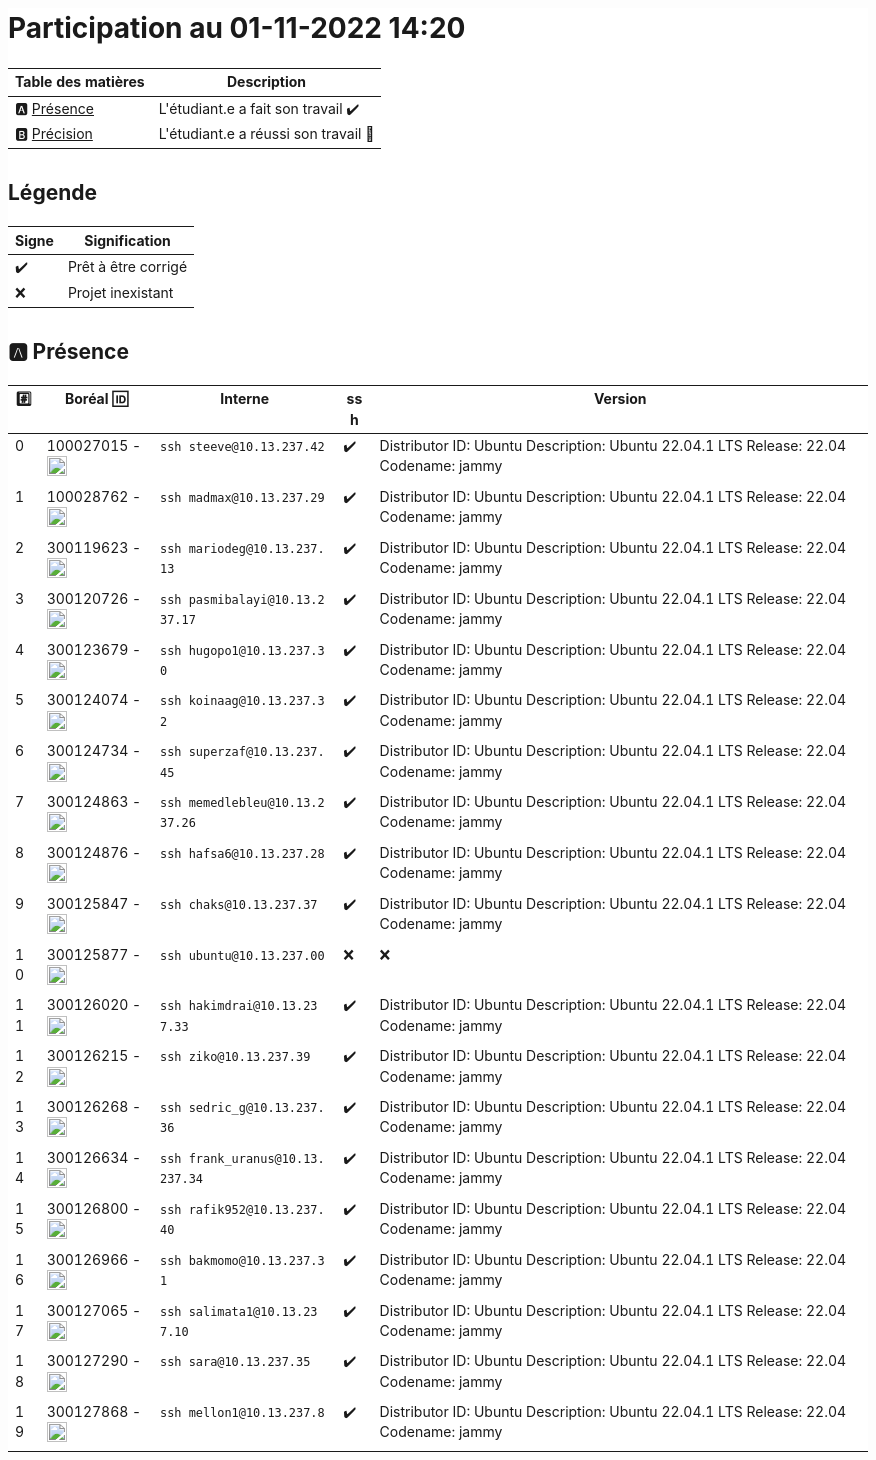# Participation au 01-11-2022 14:20

| Table des matières            | Description                                             |
|-------------------------------|---------------------------------------------------------|
| :a: [Présence](#a-présence)   | L'étudiant.e a fait son travail    :heavy_check_mark:   |
| :b: [Précision](#b-précision) | L'étudiant.e a réussi son travail  :tada:               |

## Légende

| Signe              | Signification                 |
|--------------------|-------------------------------|
| :heavy_check_mark: | Prêt à être corrigé           |
| :x:                | Projet inexistant             |

## :a: Présence

|:hash:| Boréal :id:                | Interne            | ssh | Version |
|------|----------------------------|--------------------|-----|---------|
| 0 | 100027015 - <image src='https://avatars.githubusercontent.com/u/97314874?s=460&v=4' width=20 height=20></image> | `ssh steeve@10.13.237.42` | :heavy_check_mark: | Distributor ID: Ubuntu Description: Ubuntu 22.04.1 LTS Release: 22.04 Codename: jammy |
| 1 | 100028762 - <image src='https://avatars.githubusercontent.com/u/96226008?s=460&v=4' width=20 height=20></image> | `ssh madmax@10.13.237.29` | :heavy_check_mark: | Distributor ID: Ubuntu Description: Ubuntu 22.04.1 LTS Release: 22.04 Codename: jammy |
| 2 | 300119623 - <image src='https://avatars.githubusercontent.com/u/97314467?s=460&v=4' width=20 height=20></image> | `ssh mariodeg@10.13.237.13` | :heavy_check_mark: | Distributor ID: Ubuntu Description: Ubuntu 22.04.1 LTS Release: 22.04 Codename: jammy |
| 3 | 300120726 - <image src='https://avatars.githubusercontent.com/u/105461057?s=460&v=4' width=20 height=20></image> | `ssh pasmibalayi@10.13.237.17` | :heavy_check_mark: | Distributor ID: Ubuntu Description: Ubuntu 22.04.1 LTS Release: 22.04 Codename: jammy |
| 4 | 300123679 - <image src='https://avatars.githubusercontent.com/u/105458655?s=460&v=4' width=20 height=20></image> | `ssh hugopo1@10.13.237.30` | :heavy_check_mark: | Distributor ID: Ubuntu Description: Ubuntu 22.04.1 LTS Release: 22.04 Codename: jammy |
| 5 | 300124074 - <image src='https://avatars.githubusercontent.com/u/97147101?s=460&v=4' width=20 height=20></image> | `ssh koinaag@10.13.237.32` | :heavy_check_mark: | Distributor ID: Ubuntu Description: Ubuntu 22.04.1 LTS Release: 22.04 Codename: jammy |
| 6 | 300124734 - <image src='https://avatars.githubusercontent.com/u/94937145?s=460&v=4' width=20 height=20></image> | `ssh superzaf@10.13.237.45` | :heavy_check_mark: | Distributor ID: Ubuntu Description: Ubuntu 22.04.1 LTS Release: 22.04 Codename: jammy |
| 7 | 300124863 - <image src='https://avatars.githubusercontent.com/u/97644305?s=460&v=4' width=20 height=20></image> | `ssh memedlebleu@10.13.237.26` | :heavy_check_mark: | Distributor ID: Ubuntu Description: Ubuntu 22.04.1 LTS Release: 22.04 Codename: jammy |
| 8 | 300124876 - <image src='https://avatars.githubusercontent.com/u/98238582?s=460&v=4' width=20 height=20></image> | `ssh hafsa6@10.13.237.28` | :heavy_check_mark: | Distributor ID: Ubuntu Description: Ubuntu 22.04.1 LTS Release: 22.04 Codename: jammy |
| 9 | 300125847 - <image src='https://avatars.githubusercontent.com/u/97644650?s=460&v=4' width=20 height=20></image> | `ssh chaks@10.13.237.37` | :heavy_check_mark: | Distributor ID: Ubuntu Description: Ubuntu 22.04.1 LTS Release: 22.04 Codename: jammy |
| 10 | 300125877 - <image src='https://avatars.githubusercontent.com/u/97989532?s=460&v=4' width=20 height=20></image> | `ssh ubuntu@10.13.237.00` | :x: | :x: |
| 11 | 300126020 - <image src='https://avatars.githubusercontent.com/u/583231?s=460&v=4' width=20 height=20></image> | `ssh hakimdrai@10.13.237.33` | :heavy_check_mark: | Distributor ID: Ubuntu Description: Ubuntu 22.04.1 LTS Release: 22.04 Codename: jammy |
| 12 | 300126215 - <image src='https://avatars.githubusercontent.com/u/97623907?s=460&v=4' width=20 height=20></image> | `ssh ziko@10.13.237.39` | :heavy_check_mark: | Distributor ID: Ubuntu Description: Ubuntu 22.04.1 LTS Release: 22.04 Codename: jammy |
| 13 | 300126268 - <image src='https://avatars.githubusercontent.com/u/97314948?s=460&v=4' width=20 height=20></image> | `ssh sedric_g@10.13.237.36` | :heavy_check_mark: | Distributor ID: Ubuntu Description: Ubuntu 22.04.1 LTS Release: 22.04 Codename: jammy |
| 14 | 300126634 - <image src='https://avatars.githubusercontent.com/u/97324827?s=460&v=4' width=20 height=20></image> | `ssh frank_uranus@10.13.237.34` | :heavy_check_mark: | Distributor ID: Ubuntu Description: Ubuntu 22.04.1 LTS Release: 22.04 Codename: jammy |
| 15 | 300126800 - <image src='https://avatars.githubusercontent.com/u/105135304?s=460&v=4' width=20 height=20></image> | `ssh rafik952@10.13.237.40` | :heavy_check_mark: | Distributor ID: Ubuntu Description: Ubuntu 22.04.1 LTS Release: 22.04 Codename: jammy |
| 16 | 300126966 - <image src='https://avatars.githubusercontent.com/u/94937166?s=460&v=4' width=20 height=20></image> | `ssh bakmomo@10.13.237.31` | :heavy_check_mark: | Distributor ID: Ubuntu Description: Ubuntu 22.04.1 LTS Release: 22.04 Codename: jammy |
| 17 | 300127065 - <image src='https://avatars.githubusercontent.com/u/97314712?s=460&v=4' width=20 height=20></image> | `ssh salimata1@10.13.237.10` | :heavy_check_mark: | Distributor ID: Ubuntu Description: Ubuntu 22.04.1 LTS Release: 22.04 Codename: jammy |
| 18 | 300127290 - <image src='https://avatars.githubusercontent.com/u/105463700?s=460&v=4' width=20 height=20></image> | `ssh sara@10.13.237.35` | :heavy_check_mark: | Distributor ID: Ubuntu Description: Ubuntu 22.04.1 LTS Release: 22.04 Codename: jammy |
| 19 | 300127868 - <image src='https://avatars.githubusercontent.com/u/113466237?s=460&v=4' width=20 height=20></image> | `ssh mellon1@10.13.237.8` | :heavy_check_mark: | Distributor ID: Ubuntu Description: Ubuntu 22.04.1 LTS Release: 22.04 Codename: jammy |